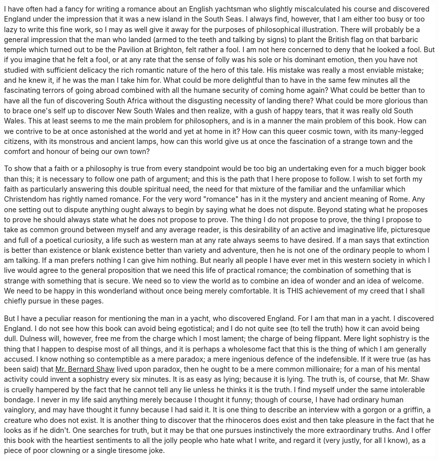 I have often had a fancy for writing a romance about an English yachtsman who slightly miscalculated his course and discovered England under the impression that it was a new island in the South Seas. I always find, however, that I am either too busy or too lazy to write this fine work, so I may as well give it away for the purposes of philosophical illustration. There will probably be a general impression that the man who landed (armed to the teeth and talking by signs) to plant the British flag on that barbaric temple which turned out to be the Pavilion at Brighton, felt rather a fool. I am not here concerned to deny that he looked a fool. But if you imagine that he felt a fool, or at any rate that the sense of folly was his sole or his dominant emotion, then you have not studied with sufficient delicacy the rich romantic nature of the hero of this tale. His mistake was really a most enviable mistake; and he knew it, if he was the man I take him for. What could be more delightful than to have in the same few minutes all the fascinating terrors of going abroad combined with all the humane security of coming home again? What could be better than to have all the fun of discovering South Africa without the disgusting necessity of landing there? What could be more glorious than to brace one's self up to discover New South Wales and then realize, with a gush of happy tears, that it was really old South Wales. This at least seems to me the main problem for philosophers, and is in a manner the main problem of this book. How can we contrive to be at once astonished at the world and yet at home in it? How can this queer cosmic town, with its many-legged citizens, with its monstrous and ancient lamps, how can this world give us at once the fascination of a strange town and the comfort and honour of being our own town?

To show that a faith or a philosophy is true from every standpoint would be too big an undertaking even for a much bigger book than this; it is necessary to follow one path of argument; and this is the path that I here propose to follow. I wish to set forth my faith as particularly answering this double spiritual need, the need for that mixture of the familiar and the unfamiliar which Christendom has rightly named romance. For the very word "romance" has in it the mystery and ancient meaning of Rome. Any one setting out to dispute anything ought always to begin by saying what he does not dispute. Beyond stating what he proposes to prove he should always state what he does not propose to prove. The thing I do not propose to prove, the thing I propose to take as common ground between myself and any average reader, is this desirability of an active and imaginative life, picturesque and full of a poetical curiosity, a life such as western man at any rate always seems to have desired. If a man says that extinction is better than existence or blank existence better than variety and adventure, then he is not one of the ordinary people to whom I am talking. If a man prefers nothing I can give him nothing. But nearly all people I have ever met in this western society in which I live would agree to the general proposition that we need this life of practical romance; the combination of something that is strange with something that is secure. We need so to view the world as to combine an idea of wonder and an idea of welcome. We need to be happy in this wonderland without once being merely comfortable. It is THIS achievement of my creed that I shall chiefly pursue in these pages.

But I have a peculiar reason for mentioning the man in a yacht, who discovered England. For I am that man in a yacht. I discovered England. I do not see how this book can avoid being egotistical; and I do not quite see (to tell the truth) how it can avoid being dull. Dulness will, however, free me from the charge which I most lament; the charge of being flippant. Mere light sophistry is the thing that I happen to despise most of all things, and it is perhaps a wholesome fact that this is the thing of which I am generally accused. I know nothing so contemptible as a mere paradox; a mere ingenious defence of the indefensible. If it were true (as has been said) that [Mr. Bernard Shaw](https://en.wikipedia.org/wiki/George_Bernard_Shawl) lived upon paradox, then he ought to be a mere common millionaire; for a man of his mental activity could invent a sophistry every six minutes. It is as easy as lying; because it is lying. The truth is, of course, that Mr. Shaw is cruelly hampered by the fact that he cannot tell any lie unless he thinks it is the truth. I find myself under the same intolerable bondage. I never in my life said anything merely because I thought it funny; though of course, I have had ordinary human vainglory, and may have thought it funny because I had said it. It is one thing to describe an interview with a gorgon or a griffin, a creature who does not exist. It is another thing to discover that the rhinoceros does exist and then take pleasure in the fact that he looks as if he didn't. One searches for truth, but it may be that one pursues instinctively the more extraordinary truths. And I offer this book with the heartiest sentiments to all the jolly people who hate what I write, and regard it (very justly, for all I know), as a piece of poor clowning or a single tiresome joke.
